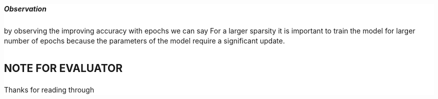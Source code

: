 ##### Observation

by observing the improving accuracy with epochs we can say For a larger sparsity it is important to train the model for larger number of epochs because the parameters of the model require a significant update.


## NOTE FOR EVALUATOR

Thanks for reading through
